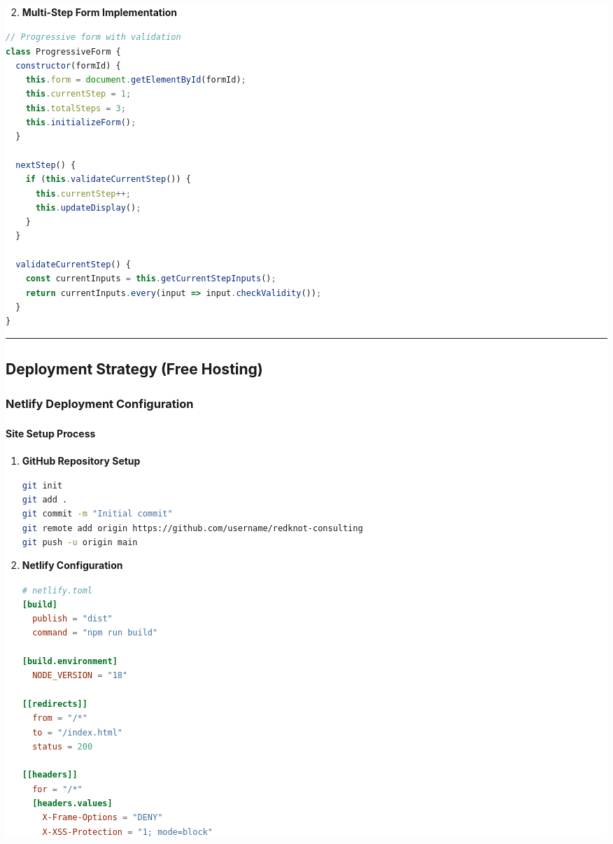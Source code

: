 2. **Multi-Step Form Implementation**
```javascript
// Progressive form with validation
class ProgressiveForm {
  constructor(formId) {
    this.form = document.getElementById(formId);
    this.currentStep = 1;
    this.totalSteps = 3;
    this.initializeForm();
  }
  
  nextStep() {
    if (this.validateCurrentStep()) {
      this.currentStep++;
      this.updateDisplay();
    }
  }
  
  validateCurrentStep() {
    const currentInputs = this.getCurrentStepInputs();
    return currentInputs.every(input => input.checkValidity());
  }
}
```

---

## Deployment Strategy (Free Hosting)

### Netlify Deployment Configuration

#### Site Setup Process
1. **GitHub Repository Setup**
   ```bash
   git init
   git add .
   git commit -m "Initial commit"
   git remote add origin https://github.com/username/redknot-consulting
   git push -u origin main
   ```

2. **Netlify Configuration**
   ```toml
   # netlify.toml
   [build]
     publish = "dist"
     command = "npm run build"
   
   [build.environment]
     NODE_VERSION = "18"
   
   [[redirects]]
     from = "/*"
     to = "/index.html"
     status = 200
   
   [[headers]]
     for = "/*"
     [headers.values]
       X-Frame-Options = "DENY"
       X-XSS-Protection = "1; mode=block"
   ```
